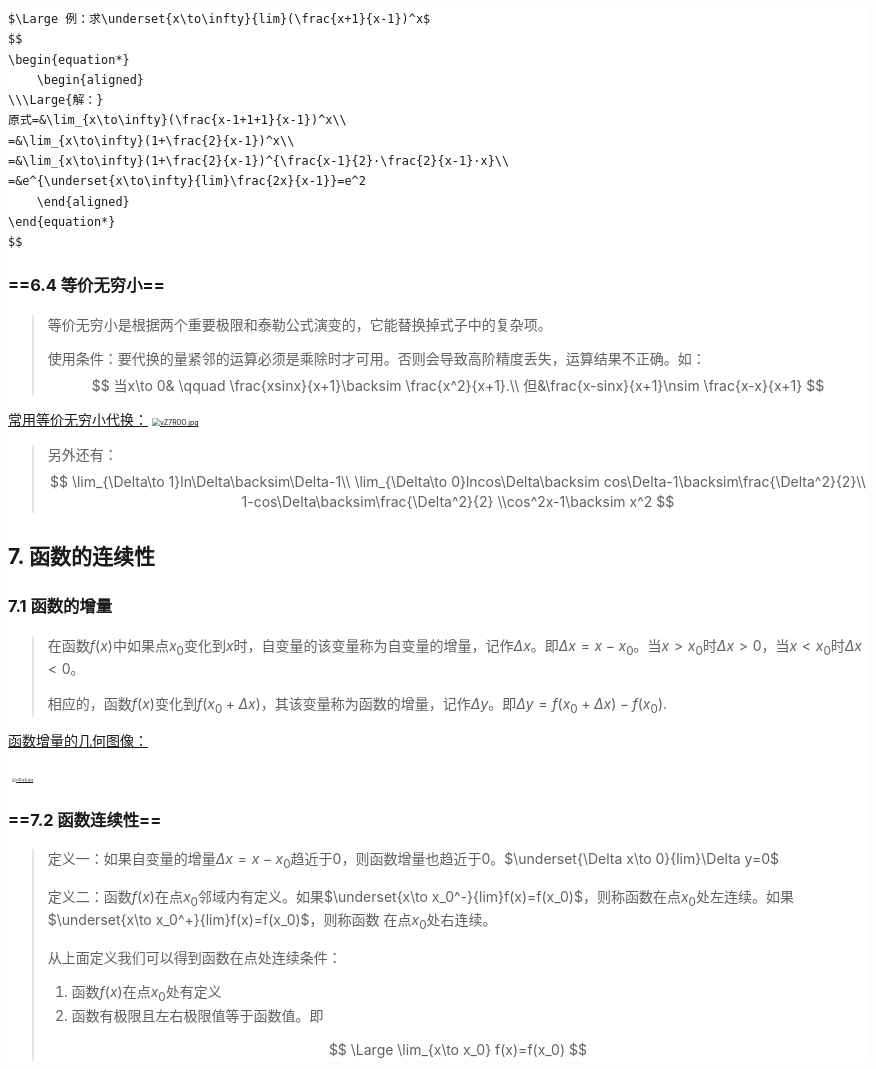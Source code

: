     $\Large 例：求\underset{x\to\infty}{lim}(\frac{x+1}{x-1})^x$
    $$
    \begin{equation*}
    	\begin{aligned}
    \\\Large{解：}
    原式=&\lim_{x\to\infty}(\frac{x-1+1+1}{x-1})^x\\
    =&\lim_{x\to\infty}(1+\frac{2}{x-1})^x\\
    =&\lim_{x\to\infty}(1+\frac{2}{x-1})^{\frac{x-1}{2}·\frac{2}{x-1}·x}\\
    =&e^{\underset{x\to\infty}{lim}\frac{2x}{x-1}}=e^2
    	\end{aligned}
    \end{equation*}
    $$

### ==6.4 等价无穷小==

>  等价无穷小是根据两个重要极限和泰勒公式演变的，它能替换掉式子中的复杂项。
>
> 使用条件：要代换的量紧邻的运算必须是乘除时才可用。否则会导致高阶精度丢失，运算结果不正确。如：
> $$
> 当x\to 0& \qquad \frac{xsinx}{x+1}\backsim \frac{x^2}{x+1}.\\
> 但&\frac{x-sinx}{x+1}\nsim \frac{x-x}{x+1}
> $$

[常用等价无穷小代换：](https://s1.ax1x.com/2022/08/03/vZ7R0O.jpg)
                                                                 [<img src="https://s1.ax1x.com/2022/08/03/vZ7R0O.jpg" alt="vZ7R0O.jpg" style="zoom: 50%;" />](https://imgtu.com/i/vZ7R0O)

> 另外还有：
> $$
> \lim_{\Delta\to 1}ln\Delta\backsim\Delta-1\\
> \lim_{\Delta\to 0}lncos\Delta\backsim cos\Delta-1\backsim\frac{\Delta^2}{2}\\
> 1-cos\Delta\backsim\frac{\Delta^2}{2}
> \\cos^2x-1\backsim x^2
> $$

## 7. 函数的连续性

### 7.1 函数的增量

> 在函数$f(x)$中如果点$x_0$变化到$x$时，自变量的该变量称为自变量的增量，记作$\Delta x$。即$\Delta x=x-x_0$。当$x>x_0$时$\Delta x>0$，当$x<x_0$时$\Delta x<0$。
>
> 相应的，函数$f(x)$变化到$f(x_0+\Delta x)$，其该变量称为函数的增量，记作$\Delta y$。即$\Delta y=f(x_0+\Delta x)-f(x_0)$.

[函数增量的几何图像：](https://s1.ax1x.com/2022/08/03/vZLq2j.jpg)

​								[<img src="https://s1.ax1x.com/2022/08/03/vZLq2j.jpg" alt="vZLq2j.jpg" style="zoom: 25%;" />](https://imgtu.com/i/vZLq2j)

### ==7.2 函数连续性==

> 定义一：如果自变量的增量$\Delta x=x-x_0$趋近于0，则函数增量也趋近于0。$\underset{\Delta x\to 0}{lim}\Delta y=0$
>
> 定义二：函数$f(x)$在点$x_0$邻域内有定义。如果$\underset{x\to x_0^-}{lim}f(x)=f(x_0)$，则称函数在点$x_0$处左连续。如果$\underset{x\to x_0^+}{lim}f(x)=f(x_0)$，则称函数				在点$x_0$处右连续。
>
> 从上面定义我们可以得到函数在点处连续条件：
>
> 1. 函数$f(x)$在点$x_0$处有定义
> 2. 函数有极限且左右极限值等于函数值。即
>
> $$
> \Large \lim_{x\to x_0} f(x)=f(x_0)
> $$
